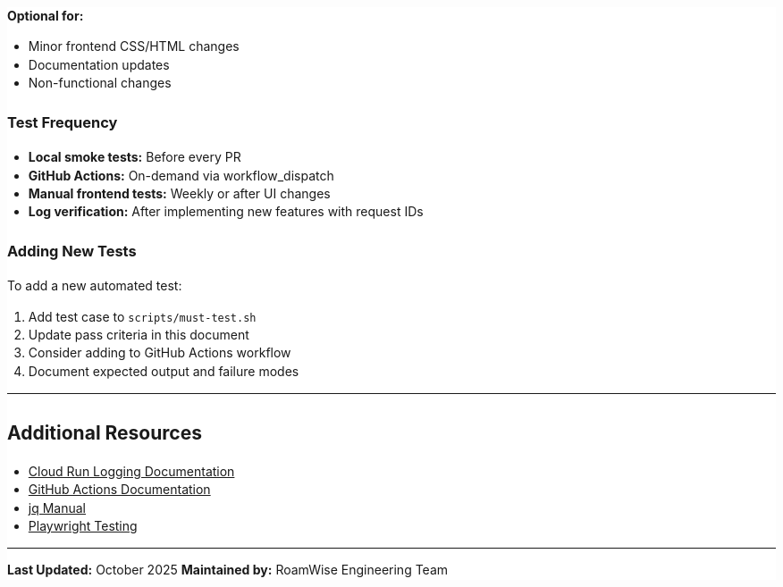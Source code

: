 **Optional for:**
- Minor frontend CSS/HTML changes
- Documentation updates
- Non-functional changes

### Test Frequency

- **Local smoke tests:** Before every PR
- **GitHub Actions:** On-demand via workflow_dispatch
- **Manual frontend tests:** Weekly or after UI changes
- **Log verification:** After implementing new features with request IDs

### Adding New Tests

To add a new automated test:

1. Add test case to `scripts/must-test.sh`
2. Update pass criteria in this document
3. Consider adding to GitHub Actions workflow
4. Document expected output and failure modes

---

## Additional Resources

- [Cloud Run Logging Documentation](https://cloud.google.com/run/docs/logging)
- [GitHub Actions Documentation](https://docs.github.com/en/actions)
- [jq Manual](https://stedolan.github.io/jq/manual/)
- [Playwright Testing](https://playwright.dev/)

---

**Last Updated:** October 2025
**Maintained by:** RoamWise Engineering Team
